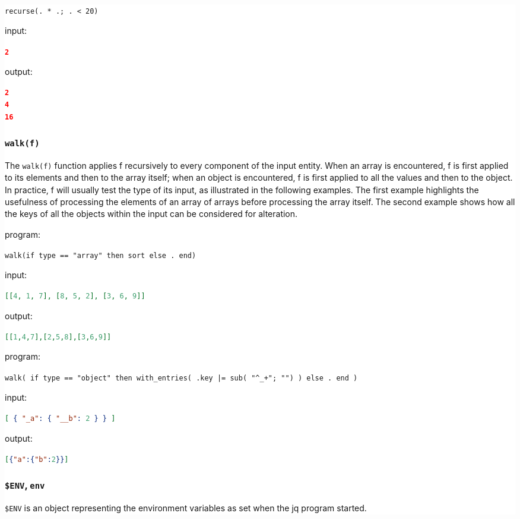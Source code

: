 ```jq
recurse(. * .; . < 20)
```
input:
```json
2
```
output:
```json
2
4
16
```
### `walk(f)`

The `walk(f)` function applies f recursively to every
component of the input entity.  When an array is
encountered, f is first applied to its elements and then to
the array itself; when an object is encountered, f is first
applied to all the values and then to the object.  In
practice, f will usually test the type of its input, as
illustrated in the following examples.  The first example
highlights the usefulness of processing the elements of an
array of arrays before processing the array itself.  The second
example shows how all the keys of all the objects within the
input can be considered for alteration.

program:
```jq
walk(if type == "array" then sort else . end)
```
input:
```json
[[4, 1, 7], [8, 5, 2], [3, 6, 9]]
```
output:
```json
[[1,4,7],[2,5,8],[3,6,9]]
```
program:
```jq
walk( if type == "object" then with_entries( .key |= sub( "^_+"; "") ) else . end )
```
input:
```json
[ { "_a": { "__b": 2 } } ]
```
output:
```json
[{"a":{"b":2}}]
```
### `$ENV`, `env`

`$ENV` is an object representing the environment variables as
set when the jq program started.
